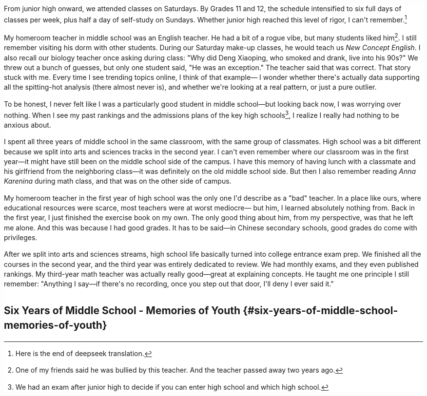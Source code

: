 From junior high onward, we attended classes on Saturdays. By Grades 11 and 12, the schedule intensified to
six full days of classes per week, plus half a day of self-study on Sundays.
Whether junior high reached this level of rigor, I can't remember.[^fn:1]

My homeroom teacher in middle school was an English teacher. He had a bit of a rogue vibe, but many students liked him[^fn:2].
I still remember visiting his dorm with other students.
During our Saturday make-up classes, he would teach us _New Concept English_.
I also recall our biology teacher once asking during class: "Why did Deng Xiaoping, who smoked and drank, live into his 90s?"
We threw out a bunch of guesses, but only one student said, "He was an exception." The teacher said that was correct.
That story stuck with me. Every time I see trending topics online, I think of that example—
I wonder whether there's actually data supporting all the spitting-hot analysis (there almost never is),
and whether we're looking at a real pattern, or just a pure outlier.

To be honest, I never felt like I was a particularly good student in middle school—but looking back now, I was worrying over nothing.
When I see my past rankings and the admissions plans of the key high schools[^fn:3], I realize I really had nothing to be anxious about.

I spent all three years of middle school in the same classroom, with the same group of classmates.
High school was a bit different because we split into arts and sciences tracks in the second year.
I can't even remember where our classroom was in the first year—it might have still been on the middle school side of the campus.
I have this memory of having lunch with a classmate and his girlfriend from the neighboring class—it was definitely on the old middle school side.
But then I also remember reading _Anna Karenina_ during math class, and that was on the other side of campus.

My homeroom teacher in the first year of high school was the only one I'd describe as a "bad" teacher.
In a place like ours, where educational resources were scarce, most teachers were at worst mediocre—
but him, I learned absolutely nothing from.
Back in the first year, I just finished the exercise book on my own.
The only good thing about him, from my perspective, was that he left me alone.
And this was because I had good grades.
It has to be said—in Chinese secondary schools, good grades do come with privileges.

After we split into arts and sciences streams, high school life basically turned into college entrance exam prep.
We finished all the courses in the second year, and the third year was entirely dedicated to review.
We had monthly exams, and they even published rankings.
My third-year math teacher was actually really good—great at explaining concepts.
He taught me one principle I still remember: "Anything I say—if there's no recording,
once you step out that door, I'll deny I ever said it."


## Six Years of Middle School - Memories of Youth {#six-years-of-middle-school-memories-of-youth}


[^fn:1]: Here is the end of deepseek translation.
[^fn:2]: One of my friends said he was bullied by this teacher. And the teacher passed away two years ago.
[^fn:3]: We had an exam after junior high to decide if you can enter high school and which high school.
[^fn:4]: It was later replaced by a larger building that looked more like a factory workshop.
[^fn:5]: A talkshow actor in China.
[^fn:6]: 人心惟危，道心惟微，惟精惟一，允执厥中。Cool Chinese old saying.